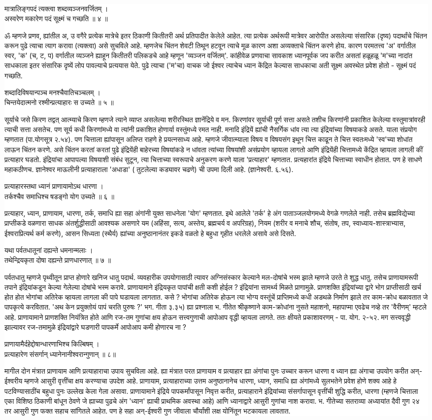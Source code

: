 मात्रालिङ्गपदं त्यक्त्वा शब्दव्यञ्जनवर्जितम् ।  
अस्वरेण मकारेण पदं सूक्ष्मं च गच्छति ॥ ४ ॥  
  
ॐ म्हणजे प्रणव, ह्यांतील अ, उ वगैरे प्रत्येक मात्रेचे इतर ठिकाणी कितीतरी अर्थ प्रतिपादीत केलेले आहेत. त्या प्रत्येक अर्थरूपी मात्रेवर आरोपीत असलेल्या संसारिक (दृष्य) पदार्थांचे चिंतन करून पुढे त्याचा त्याग करावा (त्यक्त्वा) असे सुचविले आहे. म्हणजेच चिंतन शेवटी तिथून हटवून त्याचे मूळ कारण अशा अव्यक्ताचे चिंतन करणे होय. कारण परमतत्त्व 'अ' वर्गातील स्वर, 'क' (च, ट, प) वर्गातील व्यञ्जने ह्याहून कितीतरी पलिकडचे आहे म्हणून 'व्यञ्जन वर्जितम्'. कांहीवेळ प्रणवाचा सावकाश ध्यानपूर्वक जप करीत असतां हळूहळू 'म'च्या नादांत साधकाला इतर संसारिक दृष्यें लोप पावल्याचे प्रत्ययास येते. पुढे त्याचा ('म'चा) वाचक जो ईश्वर त्याचेच ध्यान केंद्रित केल्यास साधकाचा अती सूक्ष्म अवस्थेत प्रवेश होतो - सूक्ष्मं पदं गच्छति.  
  
शब्दादिविषयान्पञ्च मनश्चैवातिचञ्चलम् ।  
चिन्तयेदात्मनो रश्मीन्प्रत्याहारः स उच्यते ॥ ५ ॥  
  
सूर्याचे जसे किरण तद्वत् आत्म्याचे किरण म्हणजे त्याने व्याप्त असलेल्या शरीरस्थित ज्ञानेंद्रिये व मन. किरणांवर सूर्याची पूर्ण सत्ता असते तशीच किरणांनी प्रकाशित केलेल्या वस्तुमात्रांवरही त्याची सत्ता असतेच. पण सूर्य कधी किरणांमध्ये वा त्यांनी प्रकाशित होणार्या वस्तुंमध्ये रमत नाही. मनादि इंद्रियें ह्यांची नैसर्गिक धांव त्या त्या इंद्रियांच्या विषयाकडे असते. याला संप्रयोग म्हणतात (पा.योगसूत्र २.५४). पण चित्ताला ह्यांपासून अलिप्त राहणे हे प्रयत्नसाध्य आहे. म्हणजे जीवात्म्याला विषय व विषयसंग इथून चित्त काढून ते चित्त स्वतःमध्ये 'स्व'च्या शोधांत लाऊन चिंतन करणे. असे चिंतन करतां करतां पुढे इंद्रियेंही बाहेरच्या विषयांकडे न धांवता त्यांच्या विषयांशी असंप्रयोग व्हायला लागतो आणि इंद्रियेंही चित्तामध्ये केंद्रित व्हायला लागली कीं प्रत्याहार घडतो. इंद्रियांचा आपापल्या विषयाशी संबंध सुटून, त्या चित्ताच्या स्वरूपाचे अनुकरण करणे याला 'प्रत्याहार' म्हणतात. प्रत्यहारांत इंद्रिये चित्ताच्या स्वाधीन होतात. पण हे साधणे महाकठीणच. ज्ञानेश्वर माऊलीनी प्रत्याहाराला 'अधाडा' ( तुटलेल्या कड्यावर चढणे) ची उपमा दिली आहे. (ज्ञानेश्वरी. ६.५६).  
  
प्रत्याहारस्तथा ध्यानं प्राणायामोऽथ धारणा ।  
तर्कश्चैव समाधिश्च षडङ्गो योग उच्यते ॥ ६ ॥  
  
प्रत्याहार, ध्यान, प्राणायाम, धारणा, तर्क, समाधि ह्या सहा अंगांनी युक्त साधनेला 'योग' म्हणतात. इथे आलेले 'तर्क' हे अंग पाताञ्जलयोगमध्ये वेगळे गणलेले नाही. तसेच ब्रह्मविद्येच्या प्राप्तीकडे वळणारा साधक अंतर्शुद्धीसाठी आवश्यक असणारे यम (अहिंसा, सत्य, अस्तेय, ब्रह्मचर्य व अपरिग्रह), नियम (शरीर व मनाचे शौच, संतोष, तप, स्वाध्याय-शास्त्राभ्यास, ईश्वराप्रित्यर्थ कर्म करणे), आसन सिध्यता (स्थैर्य) ह्यांच्या अनुष्ठानानंतर इकडे वळतो हे बहुधा गृहीत धरलेले असावे असे दिसते.  
  
यथा पर्वतधातूनां दह्यन्ते धमनान्मलाः ।  
तथेन्द्रियकृता दोषा दह्यन्ते प्राणधारणात् ॥ ७ ॥  
  
पर्वतधातु म्हणजे पृथ्वीतून प्राप्त होणारे खनिज धातु पदार्थ. व्यवहारीक उपयोगासाठी त्यावर अग्निसंस्कार केल्याने मल-दोषांचे भस्म झाले म्हणजे उरते ते शुद्ध धातु. तसेच प्राणायामरूपी तपाने इंद्रियांकडून केल्या गेलेल्या दोषांचे भस्म करावे. प्राणायामाने इंद्रियकृत पापांची क्षती कशी होईल ? इंद्रियांना सामर्थ्य मिळते प्राणामुळे. प्राणशक्ति इंद्रियांच्या द्वारे भोग प्राप्तीसाठी खर्च होत होत भोगांचा अतिरेक व्हायला लागला की पापे घडायला लागतात. कसे ? भोगांचा अतिरेक होऊन त्या भोग्य वस्तूंचें प्राप्तिमध्ये कधी अडथळे निर्माण झाले तर काम-क्रोध बळावतात जे पापकृत्ये करवितात. 'अथ केन प्रयुक्तोयं पापं चरति पुरुषः ?' भग. गीता ३.३५) ह्या प्रश्नाला भ. गीतेत श्रीकृष्णाने काम-क्रोधांना नुसते महाशनो, महापाप्मा एवढेच नव्हे तर 'वैरीणम्' म्हटले आहे. प्राणायामाने प्राणशक्ति नियंत्रित होते आणि रज-तम गुणांचा क्षय होऊन सत्त्वगुणाची आपोआप वृद्धी व्हायला लागते. ततः क्षीयते प्रकाशावरणम् - पा. योग. २-५२. मग सत्त्ववृद्धी झाल्यावर रज-तमामुळे इंद्रियांद्वारे घडणारी पापकर्मे आपोआप कमी होणारच ना ?  
  
प्राणायामैर्दहेद्दोषान्धारणाभिश्च किल्बिषम् ।  
प्रत्याहारेण संसर्गान् ध्यानेनानीश्वरान्गुणान् ॥ ८॥  
  
मागील दोन मंत्रात प्राणायाम आणि प्रत्याहाराचा उपाय सुचविला आहे. ह्या मंत्रात परत प्राणायाम व प्रत्याहार ह्या अंगांचा पुनः उच्चार करून धारणा व ध्यान ह्या अंगाचा उपयोग करीत अन्-ईश्वरीय म्हणजे आसुरी वृत्तींचा क्षय करण्याचा उपदेश आहे. प्राणायाम, प्रत्याहाराच्या उत्तम अनुष्ठानानेच धारणा, ध्यान, समाधि ह्या अंगांमध्ये सुलभतेने प्रवेश होणे शक्य आहे हे पटविण्यासाठींच बहुधा पुनः उल्लेख केला गेला असावा. प्राणायामाने इंद्रिये पापकर्मांपासून निवृत्त करीत, प्रत्याहाराने इंद्रियांच्या संसर्गापासून वृत्तींची शुद्धि करीत, धारणा (म्हणजे चित्ताला एका विशिष्ठ ठिकाणी बांधून ठेवणे जे ह्याच्या पुढचे अंग 'ध्यान' ह्याची प्राथमिक अवस्था आहे) आणि ध्यानाद्वारे आसुरी गुणांचा नाश करावा. भ. गीतेच्या सतराव्या अध्यायांत दैवी गुण २४ तर आसुरी गुण फक्त सहाच सांगितले आहेत. पण हे सहा अन्-ईश्वरी गुण जीवाला चौर्यांशी लक्ष योनिंतून भटकायला लावतात.  
  